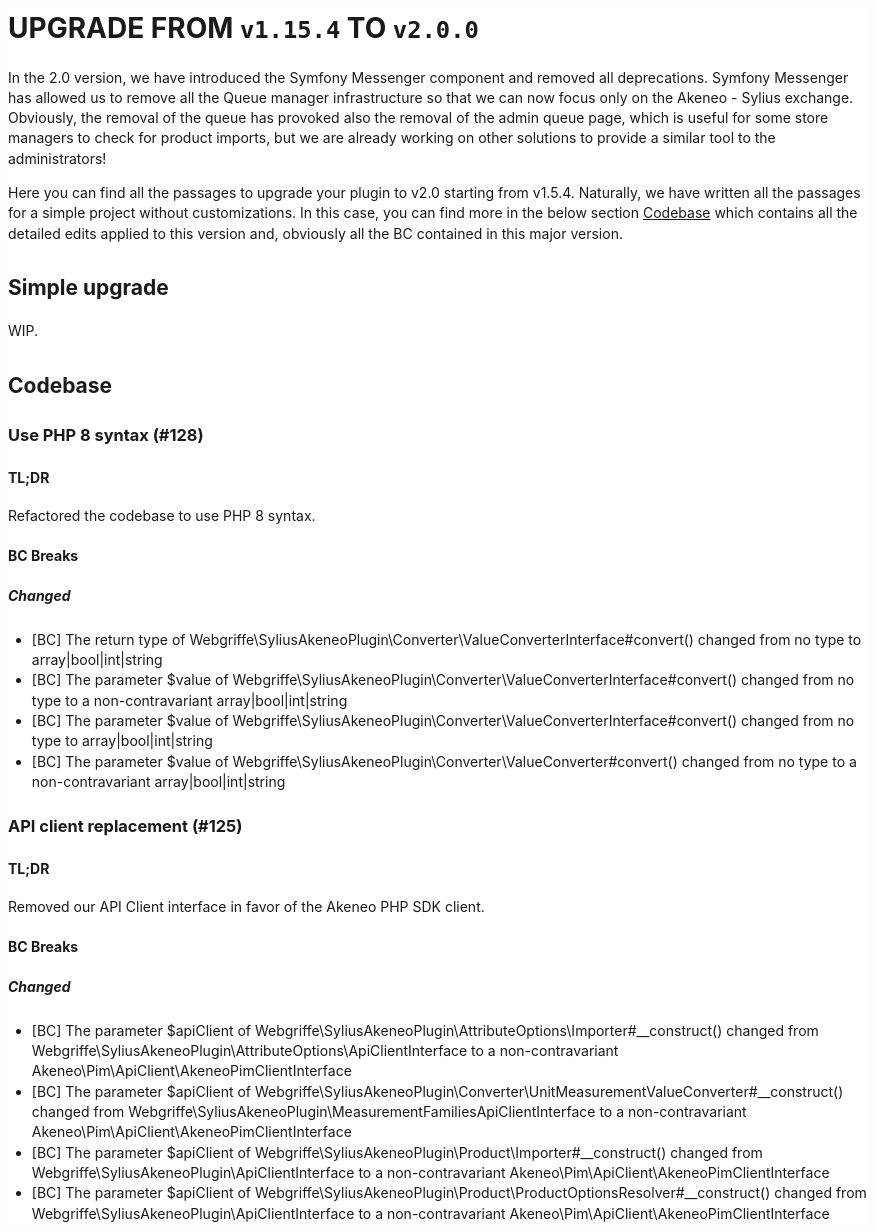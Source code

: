 # UPGRADE FROM `v1.15.4` TO `v2.0.0`

In the 2.0 version, we have introduced the Symfony Messenger component and removed all deprecations. Symfony Messenger
has allowed us to remove all the Queue manager infrastructure so that we can now focus only on the Akeneo - Sylius
exchange. Obviously, the removal of the queue has provoked also the removal of the admin queue page, which is useful for
some store managers to check for product imports, but we are already working on other solutions to provide a similar
tool to the administrators!

Here you can find all the passages to upgrade your plugin to v2.0 starting from v1.5.4. Naturally, we have written all
the passages for a simple project without customizations. In this case, you can find more in the below section [Codebase](#Codebase) which
contains all the detailed edits applied to this version and, obviously all the BC contained in this major version.

## Simple upgrade

WIP.

## Codebase

### Use PHP 8 syntax (#128)

#### TL;DR
Refactored the codebase to use PHP 8 syntax.

#### BC Breaks

##### Changed
 - [BC] The return type of Webgriffe\SyliusAkeneoPlugin\Converter\ValueConverterInterface#convert() changed from no type to array|bool|int|string
 - [BC] The parameter $value of Webgriffe\SyliusAkeneoPlugin\Converter\ValueConverterInterface#convert() changed from no type to a non-contravariant array|bool|int|string
 - [BC] The parameter $value of Webgriffe\SyliusAkeneoPlugin\Converter\ValueConverterInterface#convert() changed from no type to array|bool|int|string
 - [BC] The parameter $value of Webgriffe\SyliusAkeneoPlugin\Converter\ValueConverter#convert() changed from no type to a non-contravariant array|bool|int|string

### API client replacement (#125)

#### TL;DR
Removed our API Client interface in favor of the Akeneo PHP SDK client.

#### BC Breaks

##### Changed
 - [BC] The parameter $apiClient of Webgriffe\SyliusAkeneoPlugin\AttributeOptions\Importer#__construct() changed from Webgriffe\SyliusAkeneoPlugin\AttributeOptions\ApiClientInterface to a non-contravariant Akeneo\Pim\ApiClient\AkeneoPimClientInterface
 - [BC] The parameter $apiClient of Webgriffe\SyliusAkeneoPlugin\Converter\UnitMeasurementValueConverter#__construct() changed from Webgriffe\SyliusAkeneoPlugin\MeasurementFamiliesApiClientInterface to a non-contravariant Akeneo\Pim\ApiClient\AkeneoPimClientInterface
 - [BC] The parameter $apiClient of Webgriffe\SyliusAkeneoPlugin\Product\Importer#__construct() changed from Webgriffe\SyliusAkeneoPlugin\ApiClientInterface to a non-contravariant Akeneo\Pim\ApiClient\AkeneoPimClientInterface
 - [BC] The parameter $apiClient of Webgriffe\SyliusAkeneoPlugin\Product\ProductOptionsResolver#__construct() changed from Webgriffe\SyliusAkeneoPlugin\ApiClientInterface to a non-contravariant Akeneo\Pim\ApiClient\AkeneoPimClientInterface